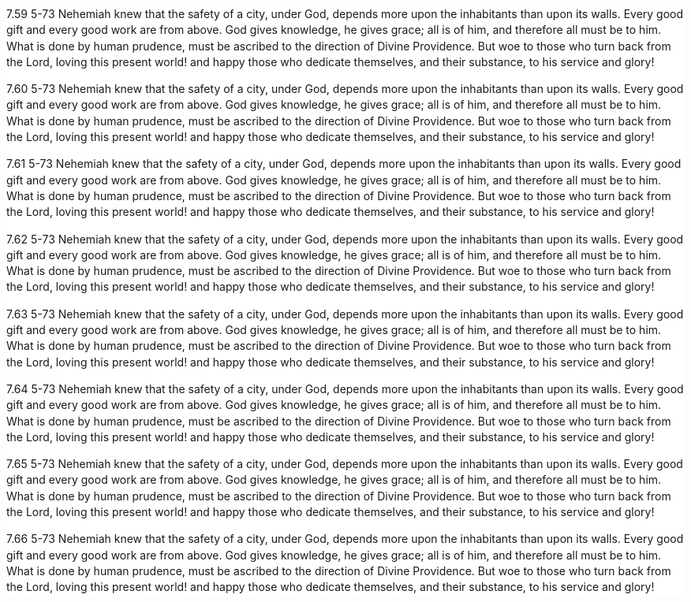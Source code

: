 7.59 5-73 Nehemiah knew that the safety of a city, under God, depends more upon the inhabitants than upon its walls. Every good gift and every good work are from above. God gives knowledge, he gives grace; all is of him, and therefore all must be to him. What is done by human prudence, must be ascribed to the direction of Divine Providence. But woe to those who turn back from the Lord, loving this present world! and happy those who dedicate themselves, and their substance, to his service and glory!

7.60 5-73 Nehemiah knew that the safety of a city, under God, depends more upon the inhabitants than upon its walls. Every good gift and every good work are from above. God gives knowledge, he gives grace; all is of him, and therefore all must be to him. What is done by human prudence, must be ascribed to the direction of Divine Providence. But woe to those who turn back from the Lord, loving this present world! and happy those who dedicate themselves, and their substance, to his service and glory!

7.61 5-73 Nehemiah knew that the safety of a city, under God, depends more upon the inhabitants than upon its walls. Every good gift and every good work are from above. God gives knowledge, he gives grace; all is of him, and therefore all must be to him. What is done by human prudence, must be ascribed to the direction of Divine Providence. But woe to those who turn back from the Lord, loving this present world! and happy those who dedicate themselves, and their substance, to his service and glory!

7.62 5-73 Nehemiah knew that the safety of a city, under God, depends more upon the inhabitants than upon its walls. Every good gift and every good work are from above. God gives knowledge, he gives grace; all is of him, and therefore all must be to him. What is done by human prudence, must be ascribed to the direction of Divine Providence. But woe to those who turn back from the Lord, loving this present world! and happy those who dedicate themselves, and their substance, to his service and glory!

7.63 5-73 Nehemiah knew that the safety of a city, under God, depends more upon the inhabitants than upon its walls. Every good gift and every good work are from above. God gives knowledge, he gives grace; all is of him, and therefore all must be to him. What is done by human prudence, must be ascribed to the direction of Divine Providence. But woe to those who turn back from the Lord, loving this present world! and happy those who dedicate themselves, and their substance, to his service and glory!

7.64 5-73 Nehemiah knew that the safety of a city, under God, depends more upon the inhabitants than upon its walls. Every good gift and every good work are from above. God gives knowledge, he gives grace; all is of him, and therefore all must be to him. What is done by human prudence, must be ascribed to the direction of Divine Providence. But woe to those who turn back from the Lord, loving this present world! and happy those who dedicate themselves, and their substance, to his service and glory!

7.65 5-73 Nehemiah knew that the safety of a city, under God, depends more upon the inhabitants than upon its walls. Every good gift and every good work are from above. God gives knowledge, he gives grace; all is of him, and therefore all must be to him. What is done by human prudence, must be ascribed to the direction of Divine Providence. But woe to those who turn back from the Lord, loving this present world! and happy those who dedicate themselves, and their substance, to his service and glory!

7.66 5-73 Nehemiah knew that the safety of a city, under God, depends more upon the inhabitants than upon its walls. Every good gift and every good work are from above. God gives knowledge, he gives grace; all is of him, and therefore all must be to him. What is done by human prudence, must be ascribed to the direction of Divine Providence. But woe to those who turn back from the Lord, loving this present world! and happy those who dedicate themselves, and their substance, to his service and glory!

